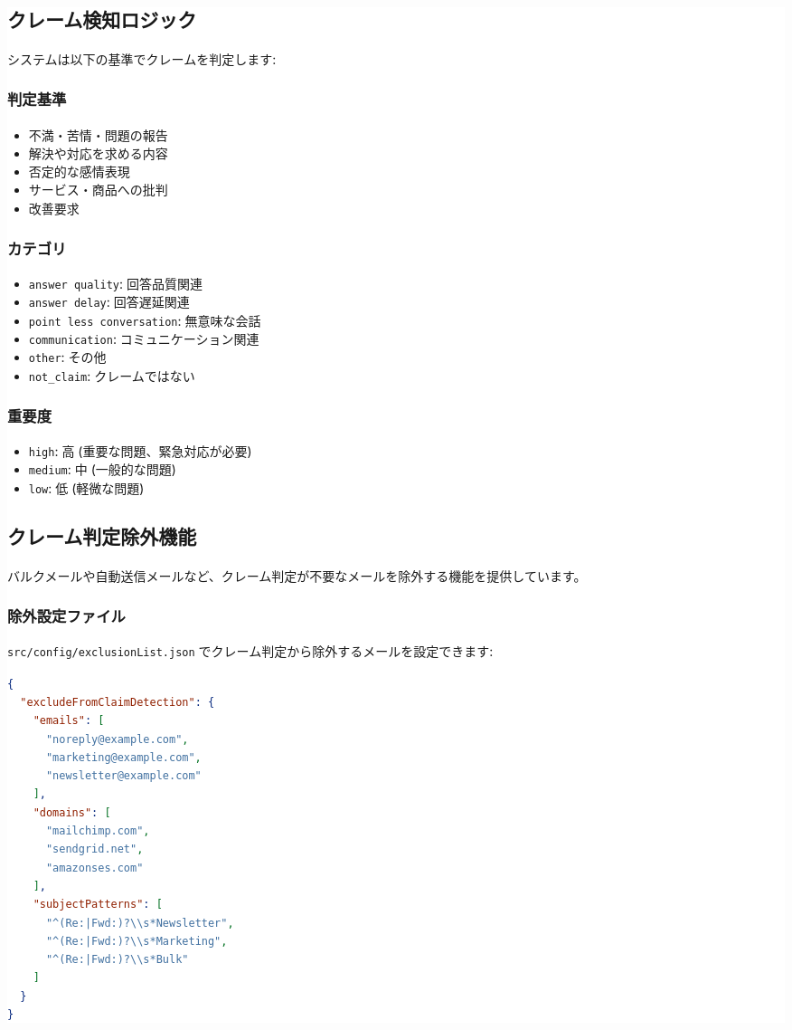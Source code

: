 
## クレーム検知ロジック

システムは以下の基準でクレームを判定します:

### 判定基準

- 不満・苦情・問題の報告
- 解決や対応を求める内容
- 否定的な感情表現
- サービス・商品への批判
- 改善要求

### カテゴリ

- `answer quality`: 回答品質関連
- `answer delay`: 回答遅延関連
- `point less conversation`: 無意味な会話
- `communication`: コミュニケーション関連
- `other`: その他
- `not_claim`: クレームではない

### 重要度

- `high`: 高 (重要な問題、緊急対応が必要)
- `medium`: 中 (一般的な問題)
- `low`: 低 (軽微な問題)

## クレーム判定除外機能

バルクメールや自動送信メールなど、クレーム判定が不要なメールを除外する機能を提供しています。

### 除外設定ファイル

`src/config/exclusionList.json` でクレーム判定から除外するメールを設定できます:

```json
{
  "excludeFromClaimDetection": {
    "emails": [
      "noreply@example.com",
      "marketing@example.com",
      "newsletter@example.com"
    ],
    "domains": [
      "mailchimp.com",
      "sendgrid.net",
      "amazonses.com"
    ],
    "subjectPatterns": [
      "^(Re:|Fwd:)?\\s*Newsletter",
      "^(Re:|Fwd:)?\\s*Marketing",
      "^(Re:|Fwd:)?\\s*Bulk"
    ]
  }
}
```
